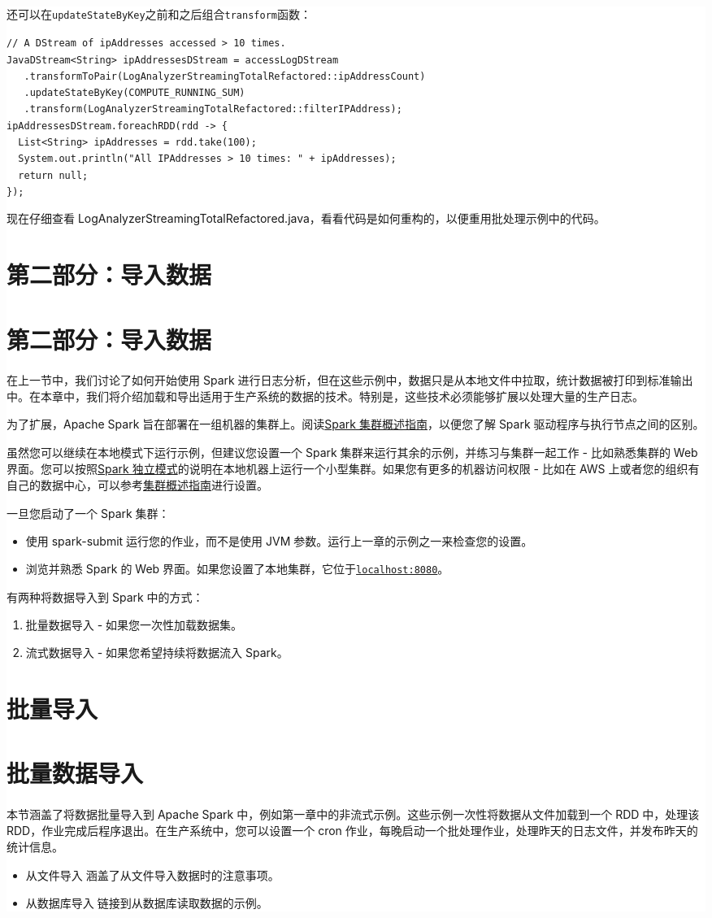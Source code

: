 还可以在`updateStateByKey`之前和之后组合`transform`函数：

```
// A DStream of ipAddresses accessed > 10 times.
JavaDStream<String> ipAddressesDStream = accessLogDStream
   .transformToPair(LogAnalyzerStreamingTotalRefactored::ipAddressCount)
   .updateStateByKey(COMPUTE_RUNNING_SUM)
   .transform(LogAnalyzerStreamingTotalRefactored::filterIPAddress);
ipAddressesDStream.foreachRDD(rdd -> {
  List<String> ipAddresses = rdd.take(100);
  System.out.println("All IPAddresses > 10 times: " + ipAddresses);
  return null;
}); 
```

现在仔细查看 LogAnalyzerStreamingTotalRefactored.java，看看代码是如何重构的，以便重用批处理示例中的代码。

# 第二部分：导入数据

# 第二部分：导入数据

在上一节中，我们讨论了如何开始使用 Spark 进行日志分析，但在这些示例中，数据只是从本地文件中拉取，统计数据被打印到标准输出中。在本章中，我们将介绍加载和导出适用于生产系统的数据的技术。特别是，这些技术必须能够扩展以处理大量的生产日志。

为了扩展，Apache Spark 旨在部署在一组机器的集群上。阅读[Spark 集群概述指南](https://spark.apache.org/docs/latest/cluster-overview.html)，以便您了解 Spark 驱动程序与执行节点之间的区别。

虽然您可以继续在本地模式下运行示例，但建议您设置一个 Spark 集群来运行其余的示例，并练习与集群一起工作 - 比如熟悉集群的 Web 界面。您可以按照[Spark 独立模式](https://spark.apache.org/docs/latest/spark-standalone.html)的说明在本地机器上运行一个小型集群。如果您有更多的机器访问权限 - 比如在 AWS 上或者您的组织有自己的数据中心，可以参考[集群概述指南](https://spark.apache.org/docs/latest/cluster-overview.html)进行设置。

一旦您启动了一个 Spark 集群：

+   使用 spark-submit 运行您的作业，而不是使用 JVM 参数。运行上一章的示例之一来检查您的设置。

+   浏览并熟悉 Spark 的 Web 界面。如果您设置了本地集群，它位于[`localhost:8080`](http://localhost:8080)。

有两种将数据导入到 Spark 中的方式：

1.  批量数据导入 - 如果您一次性加载数据集。

1.  流式数据导入 - 如果您希望持续将数据流入 Spark。

# 批量导入

# 批量数据导入

本节涵盖了将数据批量导入到 Apache Spark 中，例如第一章中的非流式示例。这些示例一次性将数据从文件加载到一个 RDD 中，处理该 RDD，作业完成后程序退出。在生产系统中，您可以设置一个 cron 作业，每晚启动一个批处理作业，处理昨天的日志文件，并发布昨天的统计信息。

+   从文件导入 涵盖了从文件导入数据时的注意事项。

+   从数据库导入 链接到从数据库读取数据的示例。
